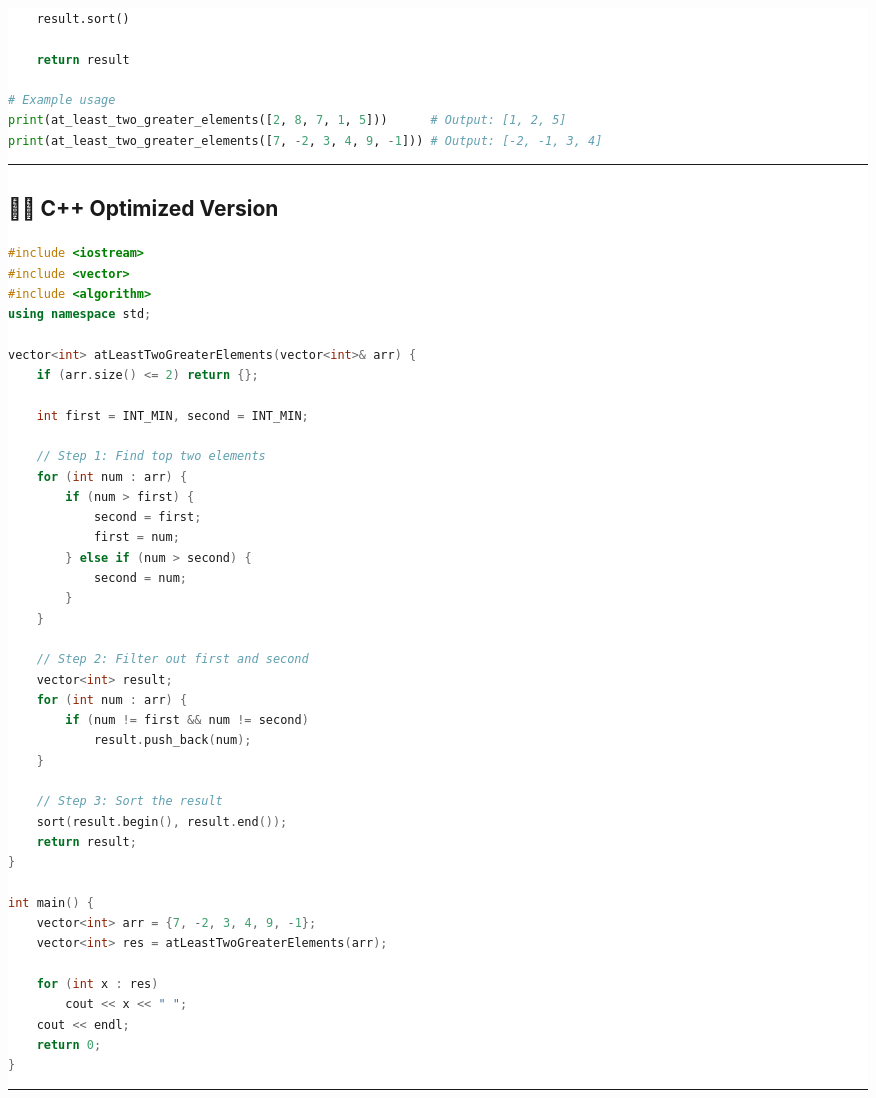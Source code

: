 ```python
    result.sort()

    return result

# Example usage
print(at_least_two_greater_elements([2, 8, 7, 1, 5]))      # Output: [1, 2, 5]
print(at_least_two_greater_elements([7, -2, 3, 4, 9, -1])) # Output: [-2, -1, 3, 4]
```

---

## 🧑‍💻 C++ Optimized Version

```cpp
#include <iostream>
#include <vector>
#include <algorithm>
using namespace std;

vector<int> atLeastTwoGreaterElements(vector<int>& arr) {
    if (arr.size() <= 2) return {};

    int first = INT_MIN, second = INT_MIN;

    // Step 1: Find top two elements
    for (int num : arr) {
        if (num > first) {
            second = first;
            first = num;
        } else if (num > second) {
            second = num;
        }
    }

    // Step 2: Filter out first and second
    vector<int> result;
    for (int num : arr) {
        if (num != first && num != second)
            result.push_back(num);
    }

    // Step 3: Sort the result
    sort(result.begin(), result.end());
    return result;
}

int main() {
    vector<int> arr = {7, -2, 3, 4, 9, -1};
    vector<int> res = atLeastTwoGreaterElements(arr);

    for (int x : res)
        cout << x << " ";
    cout << endl;
    return 0;
}
```

---